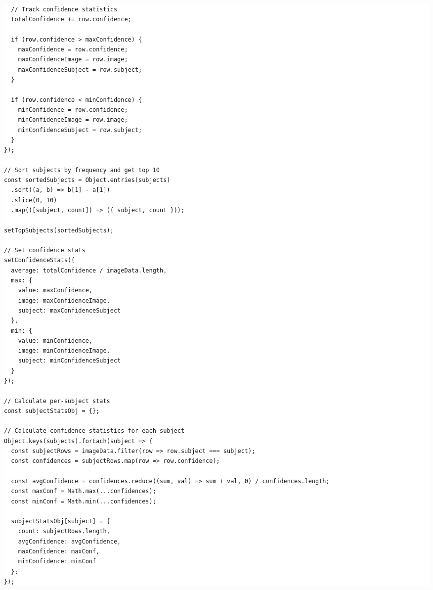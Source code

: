       // Track confidence statistics
      totalConfidence += row.confidence;
      
      if (row.confidence > maxConfidence) {
        maxConfidence = row.confidence;
        maxConfidenceImage = row.image;
        maxConfidenceSubject = row.subject;
      }
      
      if (row.confidence < minConfidence) {
        minConfidence = row.confidence;
        minConfidenceImage = row.image;
        minConfidenceSubject = row.subject;
      }
    });

    // Sort subjects by frequency and get top 10
    const sortedSubjects = Object.entries(subjects)
      .sort((a, b) => b[1] - a[1])
      .slice(0, 10)
      .map(([subject, count]) => ({ subject, count }));

    setTopSubjects(sortedSubjects);

    // Set confidence stats
    setConfidenceStats({
      average: totalConfidence / imageData.length,
      max: { 
        value: maxConfidence, 
        image: maxConfidenceImage, 
        subject: maxConfidenceSubject 
      },
      min: { 
        value: minConfidence, 
        image: minConfidenceImage, 
        subject: minConfidenceSubject 
      }
    });

    // Calculate per-subject stats
    const subjectStatsObj = {};

    // Calculate confidence statistics for each subject
    Object.keys(subjects).forEach(subject => {
      const subjectRows = imageData.filter(row => row.subject === subject);
      const confidences = subjectRows.map(row => row.confidence);
      
      const avgConfidence = confidences.reduce((sum, val) => sum + val, 0) / confidences.length;
      const maxConf = Math.max(...confidences);
      const minConf = Math.min(...confidences);
      
      subjectStatsObj[subject] = {
        count: subjectRows.length,
        avgConfidence: avgConfidence,
        maxConfidence: maxConf,
        minConfidence: minConf
      };
    });
